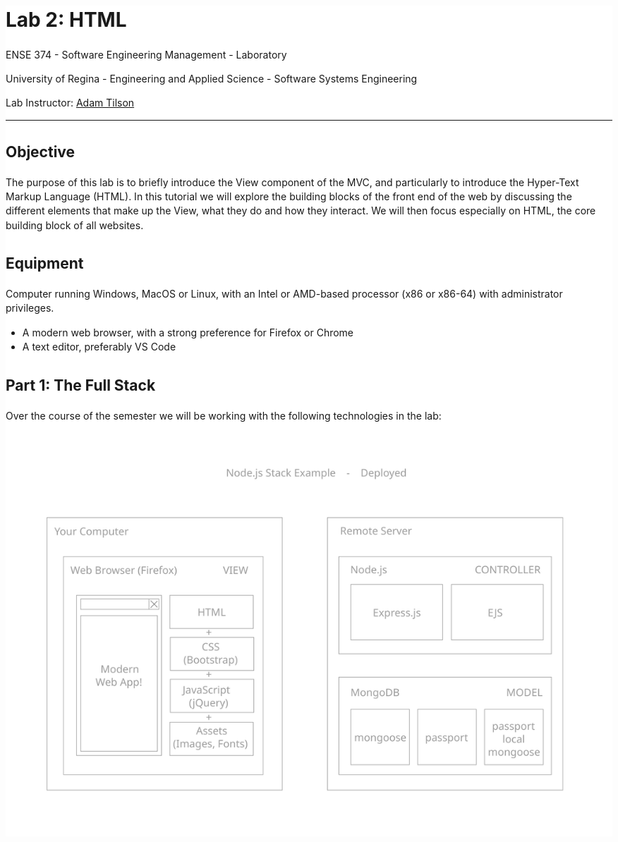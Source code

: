 # Lab 2: HTML

ENSE 374 - Software Engineering Management - Laboratory

University of Regina - Engineering and Applied Science - Software Systems Engineering

Lab Instructor: [Adam Tilson](mailto:Adam.Tilson@uregina.ca)

---

## Objective

The purpose of this lab is to briefly introduce the View component of the MVC, and particularly to introduce the Hyper-Text Markup Language (HTML). In this tutorial we will explore the building blocks of the front end of the web by discussing the different elements that make up the View, what they do and how they interact. We will then focus especially on HTML, the core building block of all websites.

## Equipment

Computer running Windows, MacOS or Linux, with an Intel or AMD-based processor (x86 or x86-64) with administrator privileges. 
- A modern web browser, with a strong preference for Firefox or Chrome
- A text editor, preferably VS Code

## Part 1: The Full Stack

Over the course of the semester we will be working with the following technologies in the lab:

![](res/node-stack.svg)
